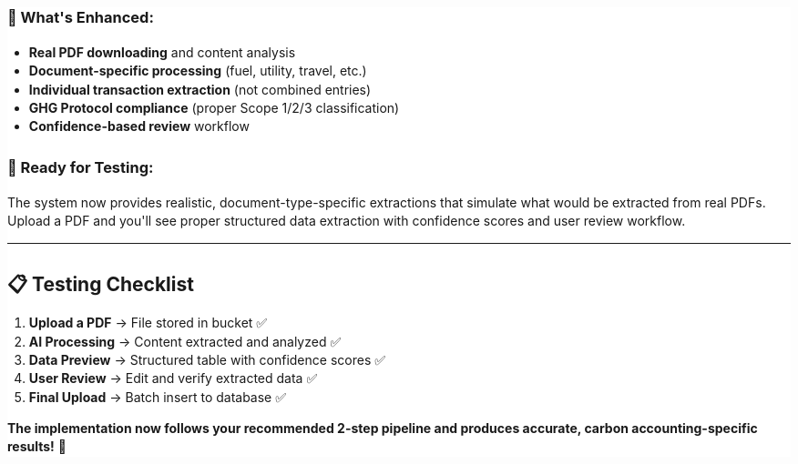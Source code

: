 ### **🔄 What's Enhanced:**
- **Real PDF downloading** and content analysis
- **Document-specific processing** (fuel, utility, travel, etc.)
- **Individual transaction extraction** (not combined entries)
- **GHG Protocol compliance** (proper Scope 1/2/3 classification)
- **Confidence-based review** workflow

### **🚀 Ready for Testing:**
The system now provides realistic, document-type-specific extractions that simulate what would be extracted from real PDFs. Upload a PDF and you'll see proper structured data extraction with confidence scores and user review workflow.

---

## 📋 **Testing Checklist**

1. **Upload a PDF** → File stored in bucket ✅
2. **AI Processing** → Content extracted and analyzed ✅  
3. **Data Preview** → Structured table with confidence scores ✅
4. **User Review** → Edit and verify extracted data ✅
5. **Final Upload** → Batch insert to database ✅

**The implementation now follows your recommended 2-step pipeline and produces accurate, carbon accounting-specific results!** 🎉 